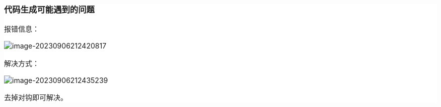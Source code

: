 ```java
```

### 代码生成可能遇到的问题

报错信息：

![image-20230906212420817](https://raw.githubusercontent.com/PigPigLetsGo/imeages/master/202309062124108.png)

解决方式：

![image-20230906212435239](https://raw.githubusercontent.com/PigPigLetsGo/imeages/master/202309062124408.png)

去掉对钩即可解决。
